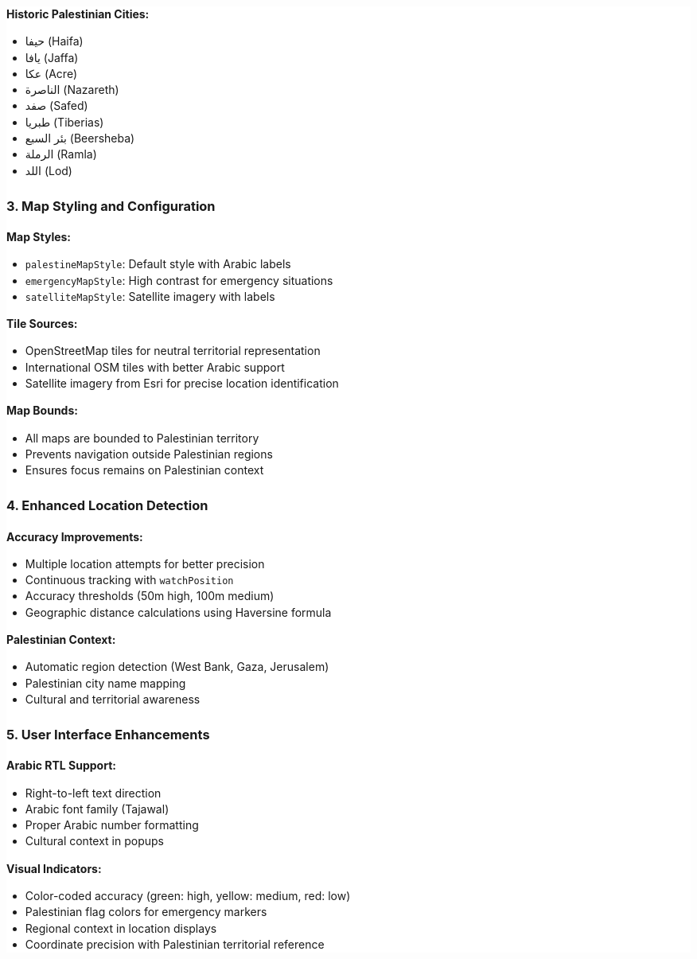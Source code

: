**Historic Palestinian Cities:**
- حيفا (Haifa)
- يافا (Jaffa)
- عكا (Acre)
- الناصرة (Nazareth)
- صفد (Safed)
- طبريا (Tiberias)
- بئر السبع (Beersheba)
- الرملة (Ramla)
- اللد (Lod)

### 3. Map Styling and Configuration

**Map Styles:**
- `palestineMapStyle`: Default style with Arabic labels
- `emergencyMapStyle`: High contrast for emergency situations
- `satelliteMapStyle`: Satellite imagery with labels

**Tile Sources:**
- OpenStreetMap tiles for neutral territorial representation
- International OSM tiles with better Arabic support
- Satellite imagery from Esri for precise location identification

**Map Bounds:**
- All maps are bounded to Palestinian territory
- Prevents navigation outside Palestinian regions
- Ensures focus remains on Palestinian context

### 4. Enhanced Location Detection

**Accuracy Improvements:**
- Multiple location attempts for better precision
- Continuous tracking with `watchPosition`
- Accuracy thresholds (50m high, 100m medium)
- Geographic distance calculations using Haversine formula

**Palestinian Context:**
- Automatic region detection (West Bank, Gaza, Jerusalem)
- Palestinian city name mapping
- Cultural and territorial awareness

### 5. User Interface Enhancements

**Arabic RTL Support:**
- Right-to-left text direction
- Arabic font family (Tajawal)
- Proper Arabic number formatting
- Cultural context in popups

**Visual Indicators:**
- Color-coded accuracy (green: high, yellow: medium, red: low)
- Palestinian flag colors for emergency markers
- Regional context in location displays
- Coordinate precision with Palestinian territorial reference

